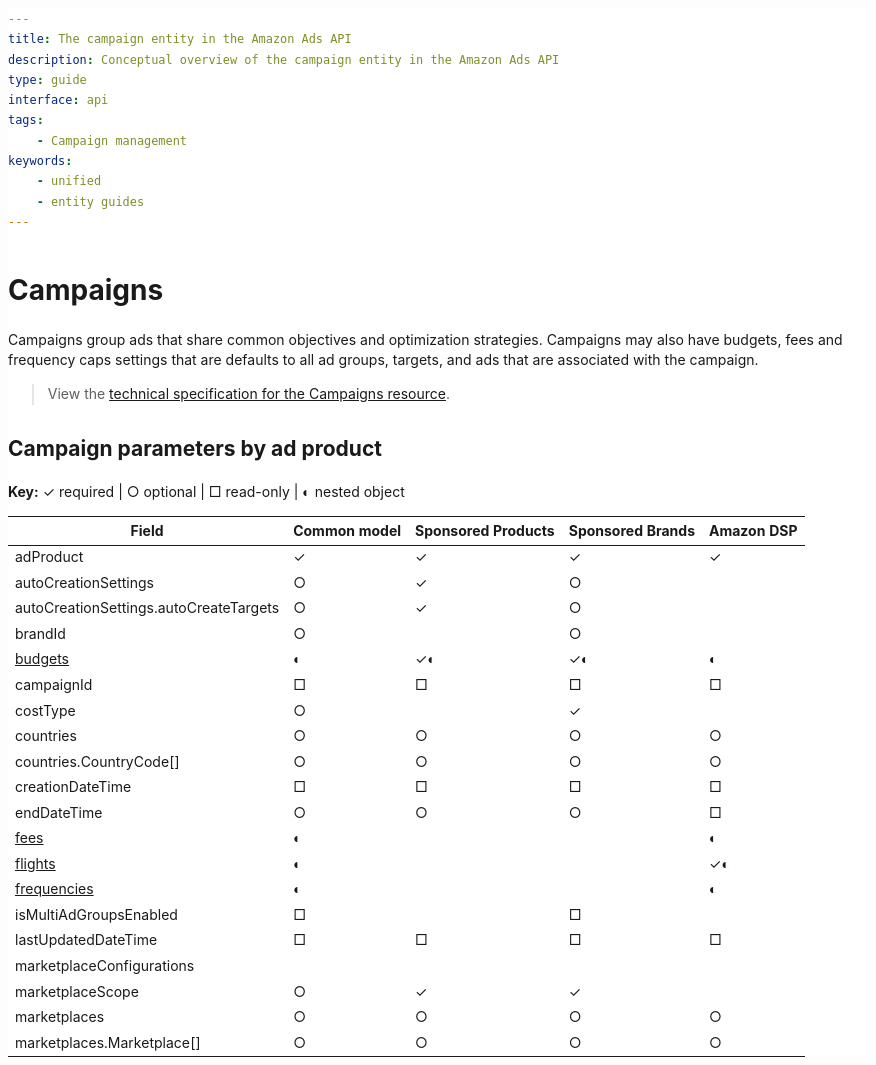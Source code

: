```yaml
---
title: The campaign entity in the Amazon Ads API
description: Conceptual overview of the campaign entity in the Amazon Ads API
type: guide
interface: api
tags:
    - Campaign management
keywords:
    - unified
    - entity guides
---
```


# Campaigns

Campaigns group ads that share common objectives and optimization strategies. Campaigns may also have budgets, fees and frequency caps settings that are defaults to all ad groups, targets, and ads that are associated with the campaign.

>View the [technical specification for the Campaigns resource](amazon-ads/1-0/openapi#tag/Campaigns).

## Campaign parameters by ad product

**Key:** ✓ required | ○ optional | □ read-only | ◐ nested object

| Field | Common model |Sponsored Products |Sponsored Brands |Amazon DSP |
| --- | --- | --- | --- | --- | 
| adProduct                                                           	| ✓	| ✓	| ✓	| ✓	| 
| autoCreationSettings                                                	| ○	| ✓	| ○	|  	| 
| autoCreationSettings.autoCreateTargets                              	| ○	| ✓	| ○	|  	| 
| brandId                                                             	| ○	|  	| ○	|  	| 
| [budgets](#budgets)                                                 	| ◐	| ✓◐	| ✓◐	| ◐	| 
| campaignId                                                          	| □	| □	| □	| □	| 
| costType                                                            	| ○	|  	| ✓	|  	| 
| countries                                                           	| ○	| ○	| ○	| ○	| 
| countries.CountryCode[]                                             	| ○	| ○	| ○	| ○	| 
| creationDateTime                                                    	| □	| □	| □	| □	| 
| endDateTime                                                         	| ○	| ○	| ○	| □	| 
| [fees](#fees)                                                       	| ◐	|  	|  	| ◐	| 
| [flights](#flights)                                                 	| ◐	|  	|  	| ✓◐	| 
| [frequencies](#frequencies)                                         	| ◐	|  	|  	| ◐	| 
| isMultiAdGroupsEnabled                                              	| □	|  	| □	|  	| 
| lastUpdatedDateTime                                                 	| □	| □	| □	| □	| 
| marketplaceConfigurations                                           	|  	|  	|  	|  	| 
| marketplaceScope                                                    	| ○	| ✓	| ✓	|  	| 
| marketplaces                                                        	| ○	| ○	| ○	| ○	| 
| marketplaces.Marketplace[]                                          	| ○	| ○	| ○	| ○	| 